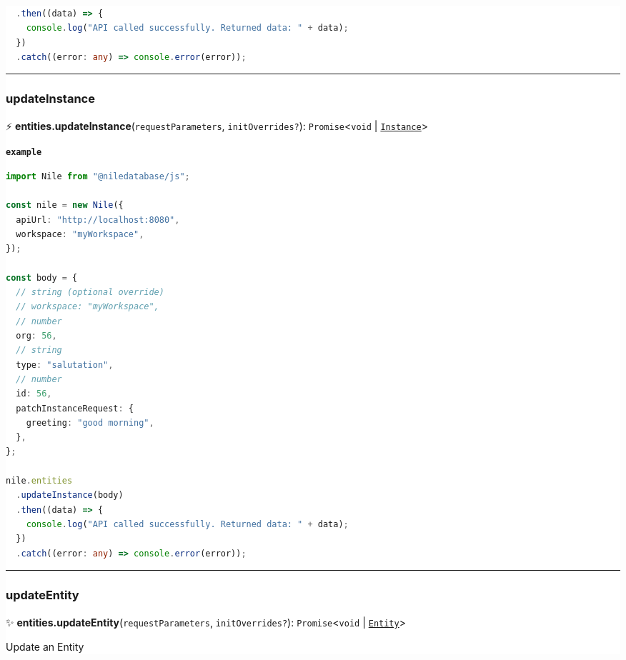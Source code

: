 ```typescript
  .then((data) => {
    console.log("API called successfully. Returned data: " + data);
  })
  .catch((error: any) => console.error(error));
```

---

### updateInstance

⚡ **entities.updateInstance**(`requestParameters`, `initOverrides?`): `Promise`<`void` \| [`Instance`](#instance)\>

**`example`**

```typescript
import Nile from "@niledatabase/js";

const nile = new Nile({
  apiUrl: "http://localhost:8080",
  workspace: "myWorkspace",
});

const body = {
  // string (optional override)
  // workspace: "myWorkspace",
  // number
  org: 56,
  // string
  type: "salutation",
  // number
  id: 56,
  patchInstanceRequest: {
    greeting: "good morning",
  },
};

nile.entities
  .updateInstance(body)
  .then((data) => {
    console.log("API called successfully. Returned data: " + data);
  })
  .catch((error: any) => console.error(error));
```

---

### updateEntity

✨ **entities.updateEntity**(`requestParameters`, `initOverrides?`): `Promise`<`void` \| [`Entity`](#entity)\>

Update an Entity
